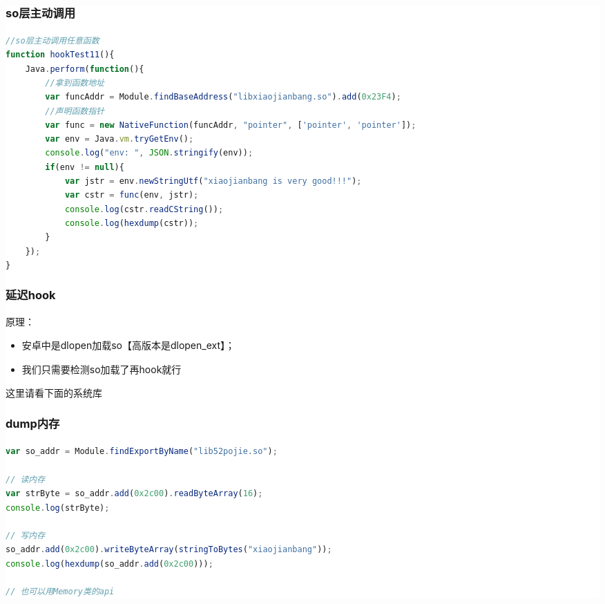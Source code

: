   
  



### so层主动调用

```js
//so层主动调用任意函数
function hookTest11(){
    Java.perform(function(){
        //拿到函数地址
        var funcAddr = Module.findBaseAddress("libxiaojianbang.so").add(0x23F4);
        //声明函数指针
        var func = new NativeFunction(funcAddr, "pointer", ['pointer', 'pointer']);
        var env = Java.vm.tryGetEnv();
        console.log("env: ", JSON.stringify(env));
        if(env != null){
            var jstr = env.newStringUtf("xiaojianbang is very good!!!");
            var cstr = func(env, jstr);
            console.log(cstr.readCString());
            console.log(hexdump(cstr));
        }
    });
}
```







### 延迟hook

原理：

- 安卓中是dlopen加载so【高版本是dlopen_ext】；

- 我们只需要检测so加载了再hook就行

这里请看下面的系统库





### dump内存

```js
var so_addr = Module.findExportByName("lib52pojie.so");

// 读内存
var strByte = so_addr.add(0x2c00).readByteArray(16);
console.log(strByte);

// 写内存
so_addr.add(0x2c00).writeByteArray(stringToBytes("xiaojianbang"));
console.log(hexdump(so_addr.add(0x2c00)));

// 也可以用Memory类的api
```
